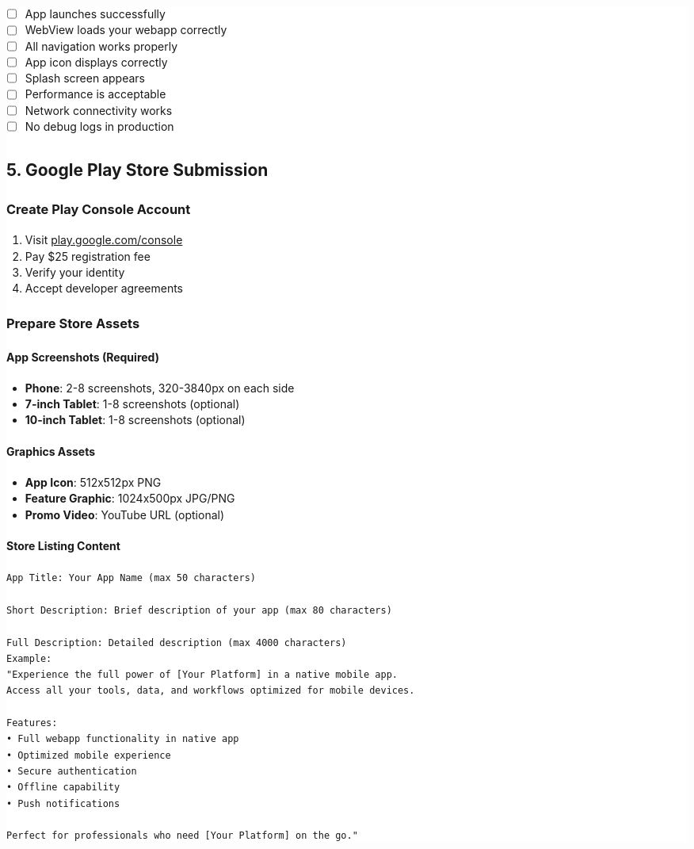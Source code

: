 - [ ] App launches successfully
- [ ] WebView loads your webapp correctly
- [ ] All navigation works properly
- [ ] App icon displays correctly
- [ ] Splash screen appears
- [ ] Performance is acceptable
- [ ] Network connectivity works
- [ ] No debug logs in production

## 5. Google Play Store Submission

### Create Play Console Account

1. Visit [play.google.com/console](https://play.google.com/console)
2. Pay $25 registration fee
3. Verify your identity
4. Accept developer agreements

### Prepare Store Assets

#### App Screenshots (Required)
- **Phone**: 2-8 screenshots, 320-3840px on each side
- **7-inch Tablet**: 1-8 screenshots (optional)
- **10-inch Tablet**: 1-8 screenshots (optional)

#### Graphics Assets
- **App Icon**: 512x512px PNG
- **Feature Graphic**: 1024x500px JPG/PNG
- **Promo Video**: YouTube URL (optional)

#### Store Listing Content
```
App Title: Your App Name (max 50 characters)

Short Description: Brief description of your app (max 80 characters)

Full Description: Detailed description (max 4000 characters)
Example:
"Experience the full power of [Your Platform] in a native mobile app. 
Access all your tools, data, and workflows optimized for mobile devices.

Features:
• Full webapp functionality in native app
• Optimized mobile experience  
• Secure authentication
• Offline capability
• Push notifications

Perfect for professionals who need [Your Platform] on the go."
```
